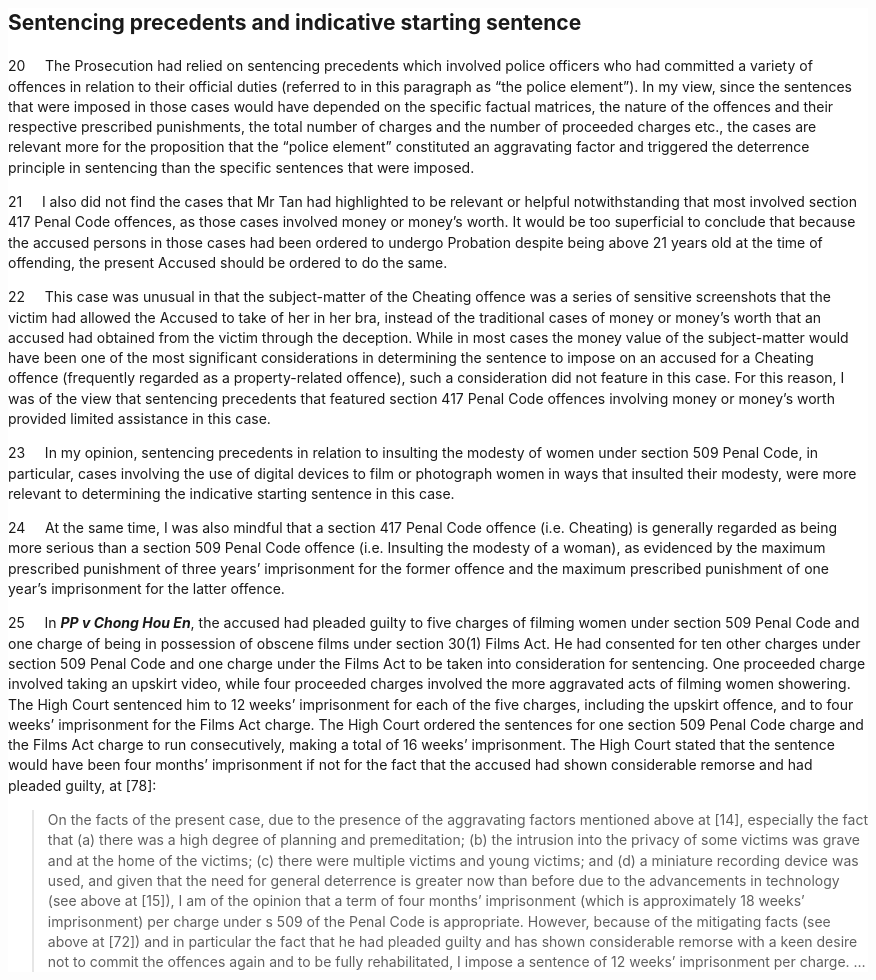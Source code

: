 ## Sentencing precedents and indicative starting sentence

20     The Prosecution had relied on sentencing precedents which involved police officers who had committed a variety of offences in relation to their official duties (referred to in this paragraph as “the police element”). In my view, since the sentences that were imposed in those cases would have depended on the specific factual matrices, the nature of the offences and their respective prescribed punishments, the total number of charges and the number of proceeded charges etc., the cases are relevant more for the proposition that the “police element” constituted an aggravating factor and triggered the deterrence principle in sentencing than the specific sentences that were imposed.

21     I also did not find the cases that Mr Tan had highlighted to be relevant or helpful notwithstanding that most involved section 417 Penal Code offences, as those cases involved money or money’s worth. It would be too superficial to conclude that because the accused persons in those cases had been ordered to undergo Probation despite being above 21 years old at the time of offending, the present Accused should be ordered to do the same.

22     This case was unusual in that the subject-matter of the Cheating offence was a series of sensitive screenshots that the victim had allowed the Accused to take of her in her bra, instead of the traditional cases of money or money’s worth that an accused had obtained from the victim through the deception. While in most cases the money value of the subject-matter would have been one of the most significant considerations in determining the sentence to impose on an accused for a Cheating offence (frequently regarded as a property-related offence), such a consideration did not feature in this case. For this reason, I was of the view that sentencing precedents that featured section 417 Penal Code offences involving money or money’s worth provided limited assistance in this case.

23     In my opinion, sentencing precedents in relation to insulting the modesty of women under section 509 Penal Code, in particular, cases involving the use of digital devices to film or photograph women in ways that insulted their modesty, were more relevant to determining the indicative starting sentence in this case.

24     At the same time, I was also mindful that a section 417 Penal Code offence (i.e. Cheating) is generally regarded as being more serious than a section 509 Penal Code offence (i.e. Insulting the modesty of a woman), as evidenced by the maximum prescribed punishment of three years’ imprisonment for the former offence and the maximum prescribed punishment of one year’s imprisonment for the latter offence.

25     In **_PP v Chong Hou En_**, the accused had pleaded guilty to five charges of filming women under section 509 Penal Code and one charge of being in possession of obscene films under section 30(1) Films Act. He had consented for ten other charges under section 509 Penal Code and one charge under the Films Act to be taken into consideration for sentencing. One proceeded charge involved taking an upskirt video, while four proceeded charges involved the more aggravated acts of filming women showering. The High Court sentenced him to 12 weeks’ imprisonment for each of the five charges, including the upskirt offence, and to four weeks’ imprisonment for the Films Act charge. The High Court ordered the sentences for one section 509 Penal Code charge and the Films Act charge to run consecutively, making a total of 16 weeks’ imprisonment. The High Court stated that the sentence would have been four months’ imprisonment if not for the fact that the accused had shown considerable remorse and had pleaded guilty, at \[78\]:

> On the facts of the present case, due to the presence of the aggravating factors mentioned above at \[14\], especially the fact that (a) there was a high degree of planning and premeditation; (b) the intrusion into the privacy of some victims was grave and at the home of the victims; (c) there were multiple victims and young victims; and (d) a miniature recording device was used, and given that the need for general deterrence is greater now than before due to the advancements in technology (see above at \[15\]), I am of the opinion that a term of four months’ imprisonment (which is approximately 18 weeks’ imprisonment) per charge under s 509 of the Penal Code is appropriate. However, because of the mitigating facts (see above at \[72\]) and in particular the fact that he had pleaded guilty and has shown considerable remorse with a keen desire not to commit the offences again and to be fully rehabilitated, I impose a sentence of 12 weeks’ imprisonment per charge. …
